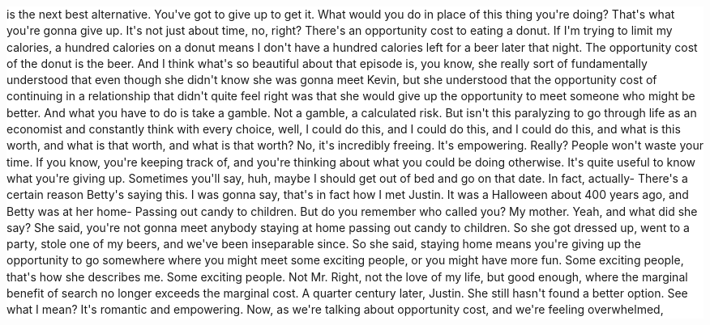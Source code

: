 is the next best alternative.
You've got to give up to get it.
What would you do in place of this thing you're doing?
That's what you're gonna give up.
It's not just about time, no, right?
There's an opportunity cost to eating a donut.
If I'm trying to limit my calories,
a hundred calories on a donut means
I don't have a hundred calories left
for a beer later that night.
The opportunity cost of the donut is the beer.
And I think what's so beautiful about that episode
is, you know, she really sort of fundamentally understood
that even though she didn't know
she was gonna meet Kevin,
but she understood that the opportunity cost
of continuing in a relationship
that didn't quite feel right
was that she would give up the opportunity
to meet someone who might be better.
And what you have to do is take a gamble.
Not a gamble, a calculated risk.
But isn't this paralyzing to go through life
as an economist and constantly think with every choice,
well, I could do this, and I could do this,
and I could do this, and what is this worth,
and what is that worth, and what is that worth?
No, it's incredibly freeing.
It's empowering. Really?
People won't waste your time.
If you know, you're keeping track of,
and you're thinking about what you could be doing otherwise.
It's quite useful to know what you're giving up.
Sometimes you'll say, huh, maybe I should get out of bed
and go on that date.
In fact, actually- There's a certain reason
Betty's saying this.
I was gonna say, that's in fact how I met Justin.
It was a Halloween about 400 years ago,
and Betty was at her home-
Passing out candy to children.
But do you remember who called you?
My mother.
Yeah, and what did she say?
She said, you're not gonna meet anybody staying at home
passing out candy to children.
So she got dressed up, went to a party,
stole one of my beers,
and we've been inseparable since.
So she said, staying home means you're giving up
the opportunity to go somewhere
where you might meet some exciting people,
or you might have more fun.
Some exciting people, that's how she describes me.
Some exciting people.
Not Mr. Right, not the love of my life,
but good enough, where the marginal benefit of search
no longer exceeds the marginal cost.
A quarter century later, Justin.
She still hasn't found a better option.
See what I mean?
It's romantic and empowering.
Now, as we're talking about opportunity cost,
and we're feeling overwhelmed,
